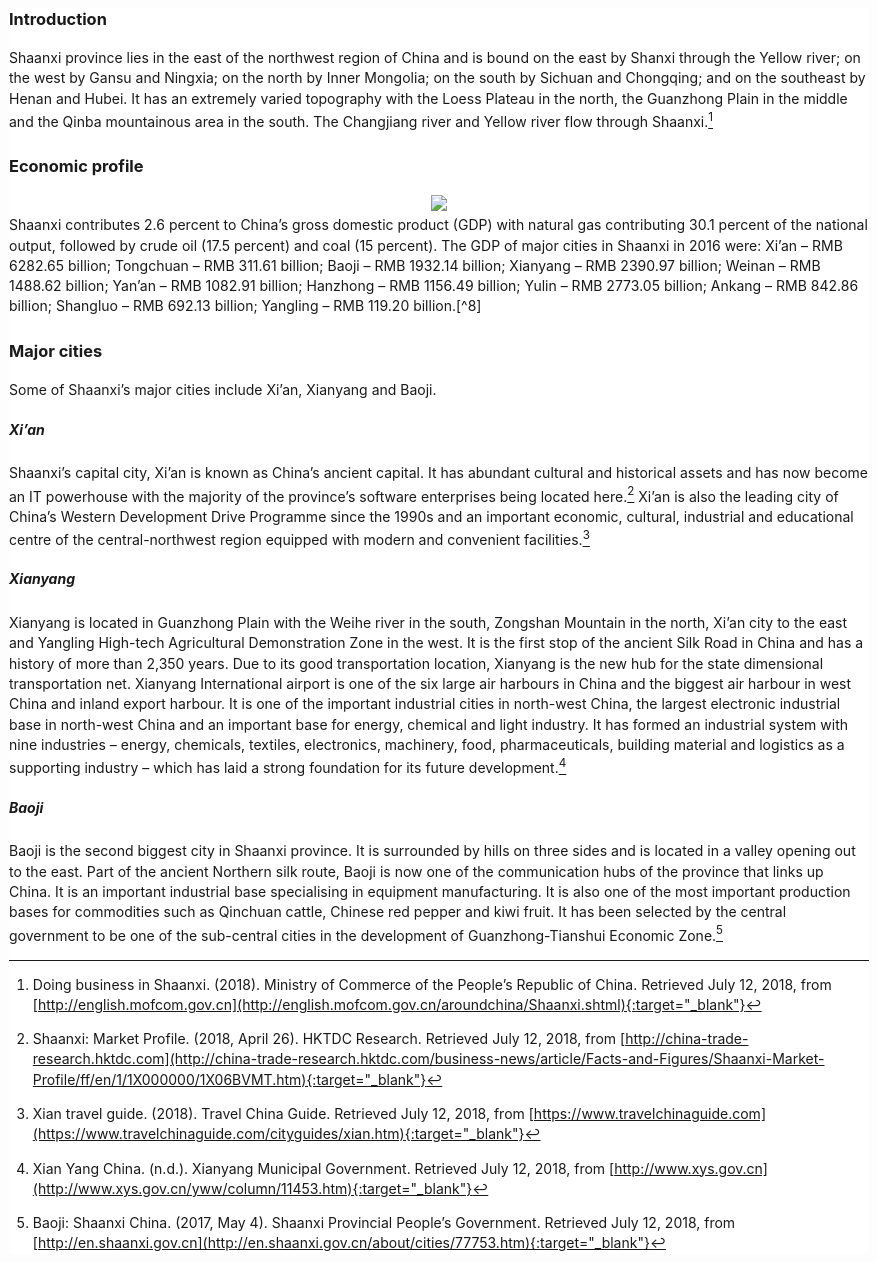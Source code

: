 

### **Introduction**

Shaanxi province lies in the east of the northwest region of China and is bound on the east by Shanxi through the Yellow river; on the west by Gansu and Ningxia; on the north by Inner Mongolia; on the south by Sichuan and Chongqing; and on the southeast by Henan and Hubei. It has an extremely varied topography with the Loess Plateau in the north, the Guanzhong Plain in the middle and the Qinba mountainous area in the south. The Changjiang river and Yellow river flow through Shaanxi.[^7]



### **Economic profile**

<div style="width:image width px; font-size:80%; text-align:center;"><img src="\images\china-selected\shaanxi-chart-1.png" style="width:550px;" /></div>
Shaanxi contributes 2.6 percent to China’s gross domestic product (GDP) with natural gas contributing 30.1 percent of the national output, followed by crude oil (17.5 percent) and coal (15 percent). The GDP of major cities in Shaanxi in 2016 were: Xi’an – RMB 6282.65 billion; Tongchuan – RMB 311.61 billion; Baoji – RMB 1932.14 billion; Xianyang – RMB 2390.97 billion; Weinan – RMB 1488.62 billion; Yan’an – RMB 1082.91 billion; Hanzhong – RMB 1156.49 billion; Yulin – RMB 2773.05 billion; Ankang – RMB 842.86 billion; Shangluo – RMB 692.13 billion; Yangling – RMB 119.20 billion.[^8]



### **Major cities**

Some of Shaanxi’s major cities include Xi’an, Xianyang and Baoji. 

##### **Xi’an**

Shaanxi’s capital city, Xi’an is known as China’s ancient capital. It has abundant cultural and historical assets and has now become an IT powerhouse with the majority of the province’s software enterprises being located here.[^9] Xi’an is also the leading city of China’s Western Development Drive Programme since the 1990s and an important economic, cultural, industrial and educational centre of the central-northwest region equipped with modern and convenient facilities.[^10]

##### **Xianyang**

Xianyang is located in Guanzhong Plain with the Weihe river in the south, Zongshan Mountain in the north, Xi’an city to the east and Yangling High-tech Agricultural Demonstration Zone in the west. It is the first stop of the ancient Silk Road in China and has a history of more than 2,350 years. Due to its good transportation location, Xianyang is the new hub for the state dimensional transportation net. Xianyang International airport is one of the six large air harbours in China and the biggest air harbour in west China and inland export harbour. It is one of the important industrial cities in north-west China, the largest electronic industrial base in north-west China and an important base for energy, chemical and light industry. It has formed an industrial system with nine industries – energy, chemicals, textiles, electronics, machinery, food, pharmaceuticals, building material and logistics as a supporting industry – which has laid a strong foundation for its future development.[^11]

##### **Baoji**

Baoji is the second biggest city in Shaanxi province. It is surrounded by hills on three sides and is located in a valley opening out to the east. Part of the ancient Northern silk route, Baoji is now one of the communication hubs of the province that links up China. It is an important industrial base specialising in equipment manufacturing. It is also one of the most important production bases for commodities such as Qinchuan cattle, Chinese red pepper and kiwi fruit. It has been selected by the central government to be one of the sub-central cities in the development of Guanzhong-Tianshui Economic Zone.[^12]


[^1]: Doing business in Shaanxi. (2018). Ministry of Commerce of the People’s Republic of China. Retrieved July 12, 2018, from [http://english.mofcom.gov.cn](http://english.mofcom.gov.cn/aroundchina/Shaanxi.shtml){:target="_blank"}
[^2]: 2-6: Population at year-end by region. (2017). China Statistical Yearbook 2017. National Bureau of Statistics of China. Retrieved July 12, 2018, from [http://www.stats.gov.cn](http://www.stats.gov.cn/tjsj/ndsj/2017/indexeh.htm){:target="_blank"}
[^3]: Doing business in Shaanxi. (2018). Ministry of Commerce of the People’s Republic of China. Retrieved July 12, 2018, from [http://english.mofcom.gov.cn](http://english.mofcom.gov.cn/aroundchina/Shaanxi.shtml){:target="_blank"}
[^4]: 3-9 Gross regional product. (2017). China Statistical Yearbook 2017. National Bureau of Statistics of China. Retrieved July 12, 2018, from [http://www.stats.gov.cn](http://www.stats.gov.cn/tjsj/ndsj/2017/indexeh.htm){:target="_blank"}
[^5]: 3-9 Gross regional product. (2017). China Statistical Yearbook 2017. National Bureau of Statistics of China. Retrieved July 12, 2018, from [http://www.stats.gov.cn](http://www.stats.gov.cn/tjsj/ndsj/2017/indexeh.htm){:target="_blank"}
[^6]: Doing business in Shaanxi. (2018). Ministry of Commerce of the People’s Republic of China. Retrieved July 12, 2018, from [http://english.mofcom.gov.cn](http://english.mofcom.gov.cn/aroundchina/Shaanxi.shtml){:target="_blank"}
[^7]: Doing business in Shaanxi. (2018). Ministry of Commerce of the People’s Republic of China. Retrieved July 12, 2018, from [http://english.mofcom.gov.cn](http://english.mofcom.gov.cn/aroundchina/Shaanxi.shtml){:target="_blank"}
[^8]: 3-11 Gross domestic product by city (district). Shaanxi Statistical Yearbook 2017. (2017). China Statistics Press. Retrieved July 12, 2018, from [http://www.shaanxitj.gov.cn](http://www.shaanxitj.gov.cn/upload/2018/7/zk/indexeh.htm){:target="_blank"}
[^9]: Shaanxi: Market Profile. (2018, April 26). HKTDC Research. Retrieved July 12, 2018, from [http://china-trade-research.hktdc.com](http://china-trade-research.hktdc.com/business-news/article/Facts-and-Figures/Shaanxi-Market-Profile/ff/en/1/1X000000/1X06BVMT.htm){:target="_blank"}
[^10]: Xian travel guide. (2018). Travel China Guide. Retrieved July 12, 2018, from [https://www.travelchinaguide.com](https://www.travelchinaguide.com/cityguides/xian.htm){:target="_blank"}
[^11]: Xian Yang China. (n.d.). Xianyang Municipal Government. Retrieved July 12, 2018, from [http://www.xys.gov.cn](http://www.xys.gov.cn/yww/column/11453.htm){:target="_blank"}
[^12]: Baoji: Shaanxi China. (2017, May 4). Shaanxi Provincial People’s Government. Retrieved July 12, 2018, from [http://en.shaanxi.gov.cn](http://en.shaanxi.gov.cn/about/cities/77753.htm){:target="_blank"}
[^13]: Shaanxi: Market Profile. (2018, April 26). HKTDC Research. Retrieved July 12, 2018, from [http://china-trade-research.hktdc.com](http://china-trade-research.hktdc.com/business-news/article/Facts-and-Figures/Shaanxi-Market-Profile/ff/en/1/1X000000/1X06BVMT.htm){:target="_blank"}
[^14]: Shaanxi: Market Profile. (2018, April 26). HKTDC Research. Retrieved July 12, 2018, from [http://china-trade-research.hktdc.com](http://china-trade-research.hktdc.com/business-news/article/Facts-and-Figures/Shaanxi-Market-Profile/ff/en/1/1X000000/1X06BVMT.htm){:target="_blank"}
[^15]: Shaanxi: Market Profile. (2018, April 26). HKTDC Research. Retrieved July 12, 2018, from [http://china-trade-research.hktdc.com](http://china-trade-research.hktdc.com/business-news/article/Facts-and-Figures/Shaanxi-Market-Profile/ff/en/1/1X000000/1X06BVMT.htm){:target="_blank"}
[^16]: Shaanxi: Market Profile. (2018, April 26). HKTDC Research. Retrieved July 12, 2018, from [http://china-trade-research.hktdc.com](http://china-trade-research.hktdc.com/business-news/article/Facts-and-Figures/Shaanxi-Market-Profile/ff/en/1/1X000000/1X06BVMT.htm){:target="_blank"}
[^17]: Shaanxi: Market Profile. (2018, April 26). HKTDC Research. Retrieved July 12, 2018, from [http://china-trade-research.hktdc.com](http://china-trade-research.hktdc.com/business-news/article/Facts-and-Figures/Shaanxi-Market-Profile/ff/en/1/1X000000/1X06BVMT.htm){:target="_blank"}
[^18]: Shaanxi: Market Profile. (2018, April 26). HKTDC Research. Retrieved July 12, 2018, from [http://china-trade-research.hktdc.com](http://china-trade-research.hktdc.com/business-news/article/Facts-and-Figures/Shaanxi-Market-Profile/ff/en/1/1X000000/1X06BVMT.htm){:target="_blank"}; Tourism: Shaanxi China. (2018). Shaanxi Provincial People’s Government. Retrieved July 12, 2018, from [http://en.shaanxi.gov.cn](http://en.shaanxi.gov.cn/info/iIndex.jsp?cat_id=17483){:target="_blank"}
[^19]: Yuan, A. (2017, April 7). Xi’an – Dynamic ancient city in Shaanxi China. Enterprise Singapore. Retrieved July 12, 2018, from [https://ie.enterprisesg.gov.sg](https://ie.enterprisesg.gov.sg/-/media/ie-singapore/files/download/slides/iadvisory-xi-an-and-urumqi/understanding-the-business-landscape-and-opportunities-in-xian-china.ashx?la=en){:target="_blank"}